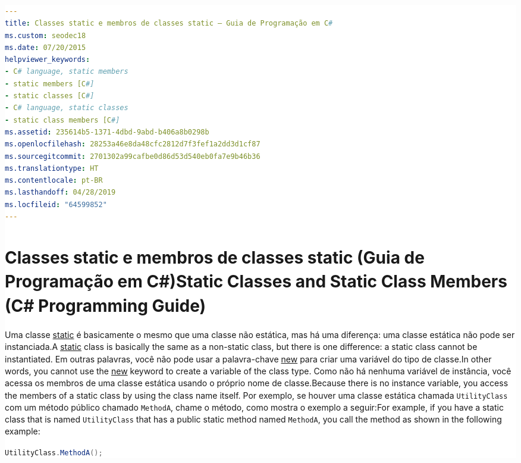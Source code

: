 ```yaml
---
title: Classes static e membros de classes static – Guia de Programação em C#
ms.custom: seodec18
ms.date: 07/20/2015
helpviewer_keywords:
- C# language, static members
- static members [C#]
- static classes [C#]
- C# language, static classes
- static class members [C#]
ms.assetid: 235614b5-1371-4dbd-9abd-b406a8b0298b
ms.openlocfilehash: 28253a46e8da48cfc2812d7f3fef1a2dd3d1cf87
ms.sourcegitcommit: 2701302a99cafbe0d86d53d540eb0fa7e9b46b36
ms.translationtype: HT
ms.contentlocale: pt-BR
ms.lasthandoff: 04/28/2019
ms.locfileid: "64599852"
---
```

# <a name="static-classes-and-static-class-members-c-programming-guide"></a><span data-ttu-id="a179d-102">Classes static e membros de classes static (Guia de Programação em C#)</span><span class="sxs-lookup"><span data-stu-id="a179d-102">Static Classes and Static Class Members (C# Programming Guide)</span></span>
<span data-ttu-id="a179d-103">Uma classe [static](../../../csharp/language-reference/keywords/static.md) é basicamente o mesmo que uma classe não estática, mas há uma diferença: uma classe estática não pode ser instanciada.</span><span class="sxs-lookup"><span data-stu-id="a179d-103">A [static](../../../csharp/language-reference/keywords/static.md) class is basically the same as a non-static class, but there is one difference: a static class cannot be instantiated.</span></span> <span data-ttu-id="a179d-104">Em outras palavras, você não pode usar a palavra-chave [new](../../../csharp/language-reference/keywords/new.md) para criar uma variável do tipo de classe.</span><span class="sxs-lookup"><span data-stu-id="a179d-104">In other words, you cannot use the [new](../../../csharp/language-reference/keywords/new.md) keyword to create a variable of the class type.</span></span> <span data-ttu-id="a179d-105">Como não há nenhuma variável de instância, você acessa os membros de uma classe estática usando o próprio nome de classe.</span><span class="sxs-lookup"><span data-stu-id="a179d-105">Because there is no instance variable, you access the members of a static class by using the class name itself.</span></span> <span data-ttu-id="a179d-106">Por exemplo, se houver uma classe estática chamada `UtilityClass` com um método público chamado `MethodA`, chame o método, como mostra o exemplo a seguir:</span><span class="sxs-lookup"><span data-stu-id="a179d-106">For example, if you have a static class that is named `UtilityClass` that has a public static method named `MethodA`, you call the method as shown in the following example:</span></span>  
  
```csharp  
UtilityClass.MethodA();  
```  
  